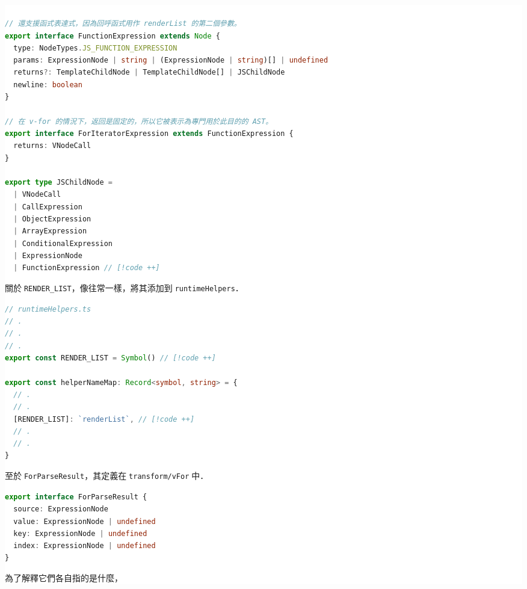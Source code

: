 ```ts

// 還支援函式表達式，因為回呼函式用作 renderList 的第二個參數。
export interface FunctionExpression extends Node {
  type: NodeTypes.JS_FUNCTION_EXPRESSION
  params: ExpressionNode | string | (ExpressionNode | string)[] | undefined
  returns?: TemplateChildNode | TemplateChildNode[] | JSChildNode
  newline: boolean
}

// 在 v-for 的情況下，返回是固定的，所以它被表示為專門用於此目的的 AST。
export interface ForIteratorExpression extends FunctionExpression {
  returns: VNodeCall
}

export type JSChildNode =
  | VNodeCall
  | CallExpression
  | ObjectExpression
  | ArrayExpression
  | ConditionalExpression
  | ExpressionNode
  | FunctionExpression // [!code ++]
```

關於 `RENDER_LIST`，像往常一樣，將其添加到 `runtimeHelpers`．

```ts
// runtimeHelpers.ts
// .
// .
// .
export const RENDER_LIST = Symbol() // [!code ++]

export const helperNameMap: Record<symbol, string> = {
  // .
  // .
  [RENDER_LIST]: `renderList`, // [!code ++]
  // .
  // .
}
```

至於 `ForParseResult`，其定義在 `transform/vFor` 中．

```ts
export interface ForParseResult {
  source: ExpressionNode
  value: ExpressionNode | undefined
  key: ExpressionNode | undefined
  index: ExpressionNode | undefined
}
```

為了解釋它們各自指的是什麼，
